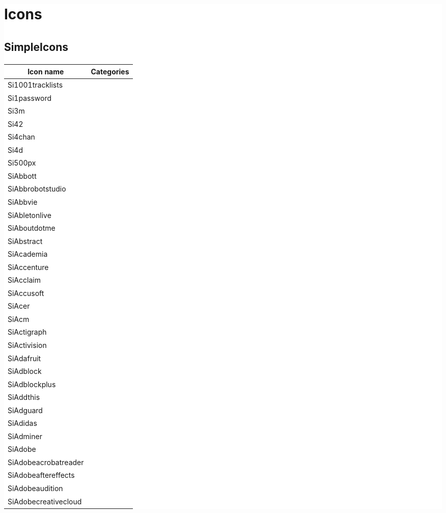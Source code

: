 # Icons

## SimpleIcons

| Icon name                      | Categories |
| ---                            | ---        |
| Si1001tracklists               |            |
| Si1password                    |            |
| Si3m                           |            |
| Si42                           |            |
| Si4chan                        |            |
| Si4d                           |            |
| Si500px                        |            |
| SiAbbott                       |            |
| SiAbbrobotstudio               |            |
| SiAbbvie                       |            |
| SiAbletonlive                  |            |
| SiAboutdotme                   |            |
| SiAbstract                     |            |
| SiAcademia                     |            |
| SiAccenture                    |            |
| SiAcclaim                      |            |
| SiAccusoft                     |            |
| SiAcer                         |            |
| SiAcm                          |            |
| SiActigraph                    |            |
| SiActivision                   |            |
| SiAdafruit                     |            |
| SiAdblock                      |            |
| SiAdblockplus                  |            |
| SiAddthis                      |            |
| SiAdguard                      |            |
| SiAdidas                       |            |
| SiAdminer                      |            |
| SiAdobe                        |            |
| SiAdobeacrobatreader           |            |
| SiAdobeaftereffects            |            |
| SiAdobeaudition                |            |
| SiAdobecreativecloud           |            |